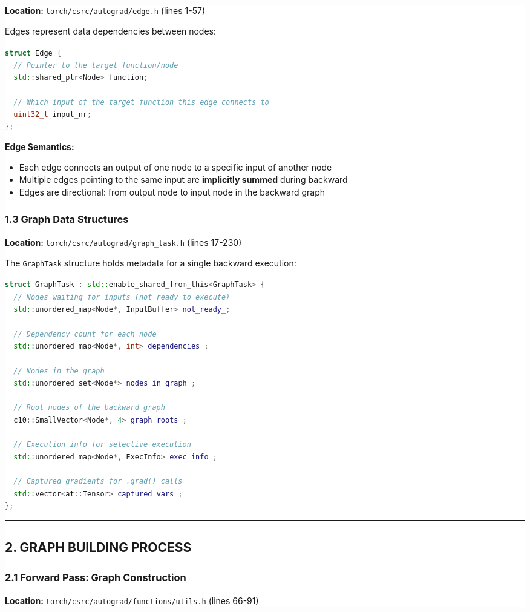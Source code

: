 **Location:** `torch/csrc/autograd/edge.h` (lines 1-57)

Edges represent data dependencies between nodes:

```cpp
struct Edge {
  // Pointer to the target function/node
  std::shared_ptr<Node> function;
  
  // Which input of the target function this edge connects to
  uint32_t input_nr;
};
```

**Edge Semantics:**
- Each edge connects an output of one node to a specific input of another node
- Multiple edges pointing to the same input are **implicitly summed** during backward
- Edges are directional: from output node to input node in the backward graph

### 1.3 Graph Data Structures

**Location:** `torch/csrc/autograd/graph_task.h` (lines 17-230)

The `GraphTask` structure holds metadata for a single backward execution:

```cpp
struct GraphTask : std::enable_shared_from_this<GraphTask> {
  // Nodes waiting for inputs (not ready to execute)
  std::unordered_map<Node*, InputBuffer> not_ready_;
  
  // Dependency count for each node
  std::unordered_map<Node*, int> dependencies_;
  
  // Nodes in the graph
  std::unordered_set<Node*> nodes_in_graph_;
  
  // Root nodes of the backward graph
  c10::SmallVector<Node*, 4> graph_roots_;
  
  // Execution info for selective execution
  std::unordered_map<Node*, ExecInfo> exec_info_;
  
  // Captured gradients for .grad() calls
  std::vector<at::Tensor> captured_vars_;
};
```

---

## 2. GRAPH BUILDING PROCESS

### 2.1 Forward Pass: Graph Construction

**Location:** `torch/csrc/autograd/functions/utils.h` (lines 66-91)
